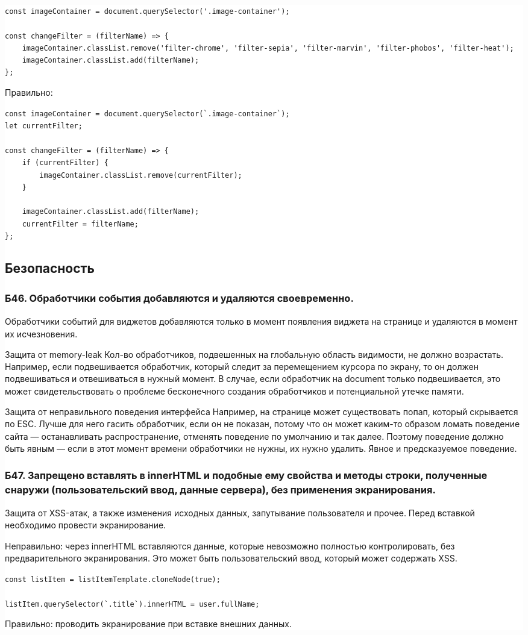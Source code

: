    const imageContainer = document.querySelector('.image-container');
    
    const changeFilter = (filterName) => {
        imageContainer.classList.remove('filter-chrome', 'filter-sepia', 'filter-marvin', 'filter-phobos', 'filter-heat');
        imageContainer.classList.add(filterName);
    };

Правильно:

    const imageContainer = document.querySelector(`.image-container`);
    let currentFilter;

    const changeFilter = (filterName) => {
        if (currentFilter) {
            imageContainer.classList.remove(currentFilter);
        }

        imageContainer.classList.add(filterName);
        currentFilter = filterName;
    };

## Безопасность
### Б46. Обработчики события добавляются и удаляются своевременно.

Обработчики событий для виджетов добавляются только в момент появления виджета на странице и удаляются в момент их исчезновения.

Защита от memory-leak Кол-во обработчиков, подвешенных на глобальную область видимости, не должно возрастать. Например, если подвешивается обработчик, который следит за перемещением курсора по экрану, то он должен подвешиваться и отвешиваться в нужный момент. В случае, если обработчик на document только подвешивается, это может свидетельствовать о проблеме бесконечного создания обработчиков и потенциальной утечке памяти.

Защита от неправильного поведения интерфейса Например, на странице может существовать попап, который скрывается по ESC. Лучше для него гасить обработчик, если он не показан, потому что он может каким-то образом ломать поведение сайта — останавливать распространение, отменять поведение по умолчанию и так далее. Поэтому поведение должно быть явным — если в этот момент времени обработчики не нужны, их нужно удалить. Явное и предсказуемое поведение.
### Б47. Запрещено вставлять в innerHTML и подобные ему свойства и методы строки, полученные снаружи (пользовательский ввод, данные сервера), без применения экранирования.

Защита от XSS-атак, а также изменения исходных данных, запутывание пользователя и прочее. Перед вставкой необходимо провести экранирование.

Неправильно: через innerHTML вставляются данные, которые невозможно полностью контролировать, без предварительного экранирования. Это может быть пользовательский ввод, который может содержать XSS.

    const listItem = listItemTemplate.cloneNode(true);

    listItem.querySelector(`.title`).innerHTML = user.fullName;

Правильно: проводить экранирование при вставке внешних данных.

